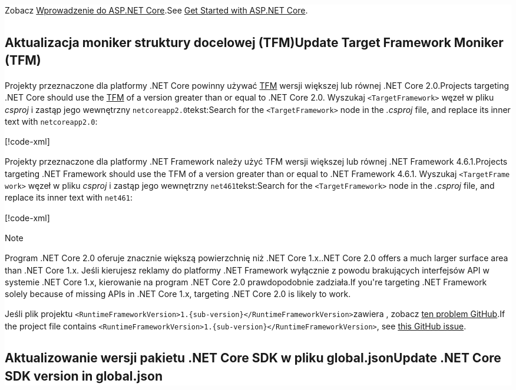 <span data-ttu-id="3c4c6-111">Zobacz [Wprowadzenie do ASP.NET Core](xref:getting-started).</span><span class="sxs-lookup"><span data-stu-id="3c4c6-111">See [Get Started with ASP.NET Core](xref:getting-started).</span></span>

<a name="tfm"></a>

## <a name="update-target-framework-moniker-tfm"></a><span data-ttu-id="3c4c6-112">Aktualizacja moniker struktury docelowej (TFM)</span><span class="sxs-lookup"><span data-stu-id="3c4c6-112">Update Target Framework Moniker (TFM)</span></span>

<span data-ttu-id="3c4c6-113">Projekty przeznaczone dla platformy .NET Core powinny używać [TFM](/dotnet/standard/frameworks) wersji większej lub równej .NET Core 2.0.</span><span class="sxs-lookup"><span data-stu-id="3c4c6-113">Projects targeting .NET Core should use the [TFM](/dotnet/standard/frameworks) of a version greater than or equal to .NET Core 2.0.</span></span> <span data-ttu-id="3c4c6-114">Wyszukaj `<TargetFramework>` węzeł w pliku *csproj* i zastąp jego wewnętrzny `netcoreapp2.0`tekst:</span><span class="sxs-lookup"><span data-stu-id="3c4c6-114">Search for the `<TargetFramework>` node in the *.csproj* file, and replace its inner text with `netcoreapp2.0`:</span></span>

[!code-xml[](../1x-to-2x/samples/AspNetCoreDotNetCore2App/AspNetCoreDotNetCore2App/AspNetCoreDotNetCore2App.csproj?range=3)]

<span data-ttu-id="3c4c6-115">Projekty przeznaczone dla platformy .NET Framework należy użyć TFM wersji większej lub równej .NET Framework 4.6.1.</span><span class="sxs-lookup"><span data-stu-id="3c4c6-115">Projects targeting .NET Framework should use the TFM of a version greater than or equal to .NET Framework 4.6.1.</span></span> <span data-ttu-id="3c4c6-116">Wyszukaj `<TargetFramework>` węzeł w pliku *csproj* i zastąp jego wewnętrzny `net461`tekst:</span><span class="sxs-lookup"><span data-stu-id="3c4c6-116">Search for the `<TargetFramework>` node in the *.csproj* file, and replace its inner text with `net461`:</span></span>

[!code-xml[](../1x-to-2x/samples/AspNetCoreDotNetFx2.0App/AspNetCoreDotNetFx2.0App/AspNetCoreDotNetFx2.0App.csproj?range=4)]

> [!NOTE]
> <span data-ttu-id="3c4c6-117">Program .NET Core 2.0 oferuje znacznie większą powierzchnię niż .NET Core 1.x.</span><span class="sxs-lookup"><span data-stu-id="3c4c6-117">.NET Core 2.0 offers a much larger surface area than .NET Core 1.x.</span></span> <span data-ttu-id="3c4c6-118">Jeśli kierujesz reklamy do platformy .NET Framework wyłącznie z powodu brakujących interfejsów API w systemie .NET Core 1.x, kierowanie na program .NET Core 2.0 prawdopodobnie zadziała.</span><span class="sxs-lookup"><span data-stu-id="3c4c6-118">If you're targeting .NET Framework solely because of missing APIs in .NET Core 1.x, targeting .NET Core 2.0 is likely to work.</span></span>

<span data-ttu-id="3c4c6-119">Jeśli plik projektu `<RuntimeFrameworkVersion>1.{sub-version}</RuntimeFrameworkVersion>`zawiera , zobacz [ten problem GitHub](https://github.com/dotnet/AspNetCore/issues/3221#issuecomment-413094268).</span><span class="sxs-lookup"><span data-stu-id="3c4c6-119">If the project file contains `<RuntimeFrameworkVersion>1.{sub-version}</RuntimeFrameworkVersion>`, see [this GitHub issue](https://github.com/dotnet/AspNetCore/issues/3221#issuecomment-413094268).</span></span>

<a name="global-json"></a>

## <a name="update-net-core-sdk-version-in-globaljson"></a><span data-ttu-id="3c4c6-120">Aktualizowanie wersji pakietu .NET Core SDK w pliku global.json</span><span class="sxs-lookup"><span data-stu-id="3c4c6-120">Update .NET Core SDK version in global.json</span></span>
